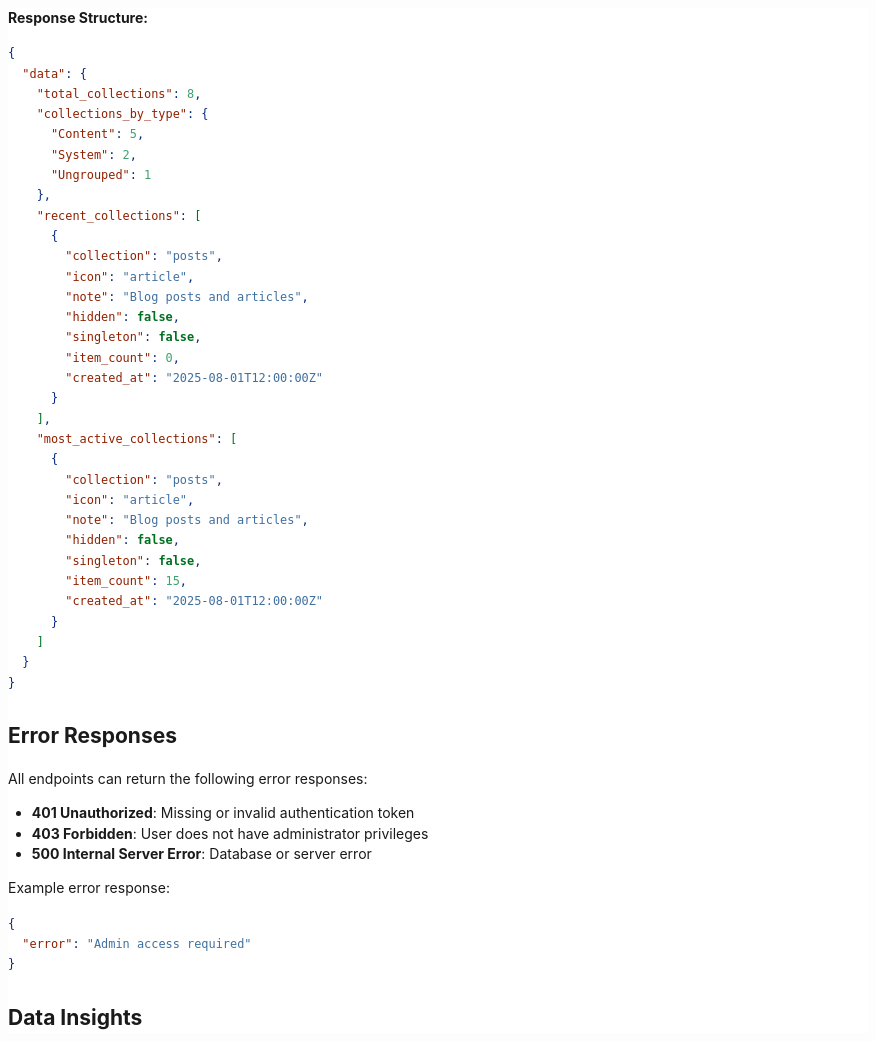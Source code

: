 **Response Structure:**

```json
{
  "data": {
    "total_collections": 8,
    "collections_by_type": {
      "Content": 5,
      "System": 2,
      "Ungrouped": 1
    },
    "recent_collections": [
      {
        "collection": "posts",
        "icon": "article",
        "note": "Blog posts and articles",
        "hidden": false,
        "singleton": false,
        "item_count": 0,
        "created_at": "2025-08-01T12:00:00Z"
      }
    ],
    "most_active_collections": [
      {
        "collection": "posts",
        "icon": "article",
        "note": "Blog posts and articles",
        "hidden": false,
        "singleton": false,
        "item_count": 15,
        "created_at": "2025-08-01T12:00:00Z"
      }
    ]
  }
}
```

## Error Responses

All endpoints can return the following error responses:

- **401 Unauthorized**: Missing or invalid authentication token
- **403 Forbidden**: User does not have administrator privileges
- **500 Internal Server Error**: Database or server error

Example error response:

```json
{
  "error": "Admin access required"
}
```

## Data Insights
